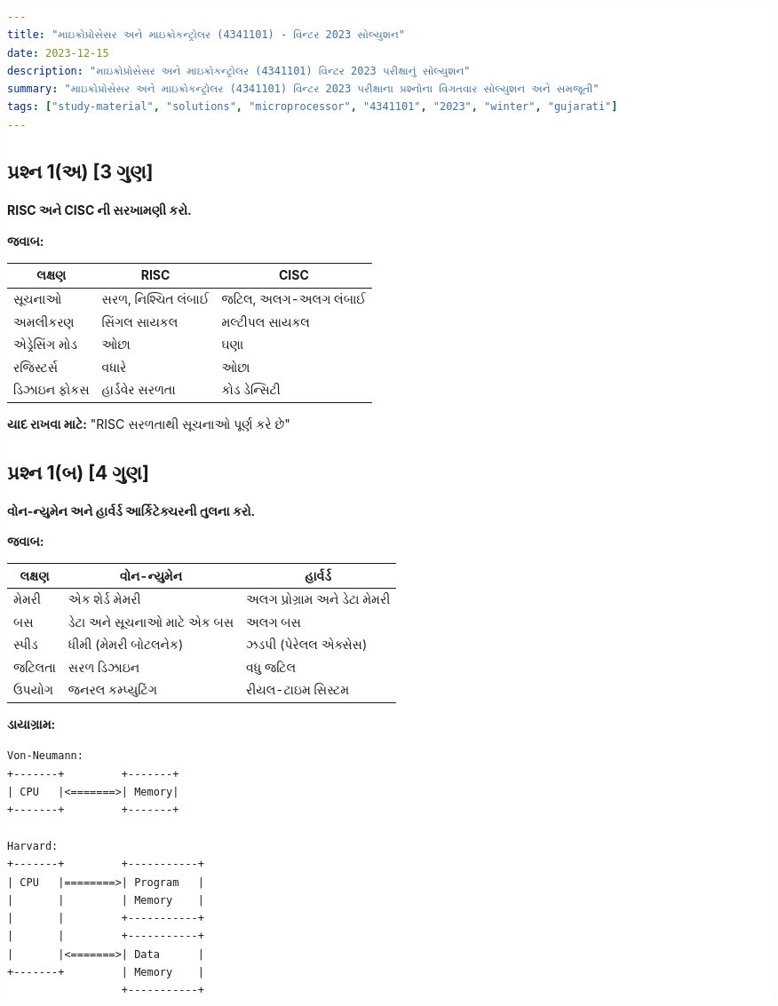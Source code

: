```yaml
---
title: "માઇક્રોપ્રોસેસર અને માઇક્રોકન્ટ્રોલર (4341101) - વિન્ટર 2023 સોલ્યુશન"
date: 2023-12-15
description: "માઇક્રોપ્રોસેસર અને માઇક્રોકન્ટ્રોલર (4341101) વિન્ટર 2023 પરીક્ષાનું સોલ્યુશન"
summary: "માઇક્રોપ્રોસેસર અને માઇક્રોકન્ટ્રોલર (4341101) વિન્ટર 2023 પરીક્ષાના પ્રશ્નોના વિગતવાર સોલ્યુશન અને સમજૂતી"
tags: ["study-material", "solutions", "microprocessor", "4341101", "2023", "winter", "gujarati"]
---
```


## પ્રશ્ન 1(અ) [3 ગુણ]

**RISC અને CISC ની સરખામણી કરો.**

**જવાબ:**

| લક્ષણ | RISC | CISC |
|---------|------|------|
| સૂચનાઓ | સરળ, નિશ્ચિત લંબાઈ | જટિલ, અલગ-અલગ લંબાઈ |
| અમલીકરણ | સિંગલ સાયકલ | મલ્ટીપલ સાયકલ |
| એડ્રેસિંગ મોડ | ઓછા | ઘણા |
| રજિસ્ટર્સ | વધારે | ઓછા |
| ડિઝાઇન ફોકસ | હાર્ડવેર સરળતા | કોડ ડેન્સિટી |

**યાદ રાખવા માટે:** "RISC સરળતાથી સૂચનાઓ પૂર્ણ કરે છે"

## પ્રશ્ન 1(બ) [4 ગુણ]

**વોન-ન્યુમેન અને હાર્વર્ડ આર્કિટેક્ચરની તુલના કરો.**

**જવાબ:**

| લક્ષણ | વોન-ન્યુમેન | હાર્વર્ડ |
|---------|-------------|---------|
| મેમરી | એક શેર્ડ મેમરી | અલગ પ્રોગ્રામ અને ડેટા મેમરી |
| બસ | ડેટા અને સૂચનાઓ માટે એક બસ | અલગ બસ |
| સ્પીડ | ધીમી (મેમરી બોટલનેક) | ઝડપી (પેરેલલ એક્સેસ) |
| જટિલતા | સરળ ડિઝાઇન | વધુ જટિલ |
| ઉપયોગ | જનરલ કમ્પ્યુટિંગ | રીયલ-ટાઇમ સિસ્ટમ |

**ડાયાગ્રામ:**

```goat
Von-Neumann:
+-------+         +-------+
| CPU   |<=======>| Memory|
+-------+         +-------+

Harvard:
+-------+         +-----------+
| CPU   |========>| Program   |
|       |         | Memory    |
|       |         +-----------+
|       |         +-----------+
|       |<=======>| Data      |
+-------+         | Memory    |
                  +-----------+
```
